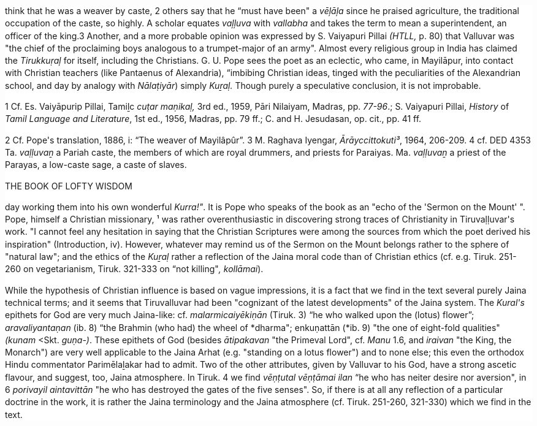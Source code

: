 think that he was a weaver by caste, 2 others say that he “must
have been" a *vēļāļa* since he praised agriculture, the traditional
occupation of the caste, so highly. A scholar equates *vaļļuva* with
*vallabha* and takes the term to mean a superintendent, an officer
of the king.3 Another, and a more probable opinion was expressed
by S. Vaiyapuri Pillai *(HTLL,* p. 80) that Valluvar was "the chief of
the proclaiming boys analogous to a trumpet-major of an army".
Almost every religious group in India has claimed the *Tirukkuṛaļ*
for itself, including the Christians. G. U. Pope sees the poet as an
eclectic, who came, in Mayilāpur, into contact with Christian
teachers (like Pantaenus of Alexandria), “imbibing Christian ideas,
tinged with the peculiarities of the Alexandrian school, and day by
analogy with *Nālaṭiyār*) simply *Kuṟaḷ.* Though purely a speculative conclusion,
it is not improbable.

1 Cf. Es. Vaiyāpurip Pillai, Tamiḻc *cuṭar maṇikaḷ,* 3rd ed., 1959, Pāri
Nilaiyam, Madras, pp. *77-96*.; S. Vaiyapuri Pillai, *History* of *Tamil Language*
*and Literature*, 1st ed., 1956, Madras, pp. 79 ff.; C. and H. Jesudasan, op.
cit., pp. 41 ff.

2 Cf. Pope's translation, 1886, i: “The weaver of Mayilâpûr”.
3 M. Raghava Iyengar, *Ārāyccittokuti³*, 1964, 206-209.
4 cf. DED 4353 Ta. *vaḷḷuvaṉ* a Pariah caste, the members of which are
royal drummers, and priests for Paraiyas. Ma. *vaḷḷuvaṉ* a priest of the Parayas,
a low-caste sage, a caste of slaves.

THE BOOK OF LOFTY WISDOM

day working them into his own wonderful *Kurra!"*. It is Pope who
speaks of the book as an "echo of the 'Sermon on the Mount' ".
Pope, himself a Christian missionary, ¹ was rather overenthusiastic
in discovering strong traces of Christianity in Tiruvaḷḷuvar's work.
"I cannot feel any hesitation in saying that the Christian Scriptures
were among the sources from which the poet derived his inspiration"
(Introduction, iv). However, whatever may remind us of the Sermon
on the Mount belongs rather to the sphere of "natural law"; and the
ethics of the *Kuṟaḷ* rather a reflection of the Jaina moral code
than of Christian ethics (cf. e.g. Tiruk. 251-260 on vegetarianism,
Tiruk. 321-333 on “not killing"*, kollāmai*).

While the hypothesis of Christian influence is based on vague
impressions, it is a fact that we find in the text several purely
Jaina technical terms; and it seems that Tiruvalluvar had been
"cognizant of the latest developments" of the Jaina system.
The *Kural's* epithets for God are very much Jaina-like: cf.
*malarmicaiyēkiṇān* (Tiruk. 3) “he who walked upon the (lotus)
flower”; *aravaliyantaṇan* (ib. 8) “the Brahmin (who had) the wheel
of *dharma"; enkuṇattān (*ib. 9) "the one of eight-fold qualities"
*(kunam* <Skt. *guṇa-)*. These epithets of God (besides *ātipakavan*
"the Primeval Lord", cf. *Manu* 1.6, and *iraivan* "the King, the
Monarch") are very well applicable to the Jaina Arhat (e.g.
"standing on a lotus flower") and to none else; this even the orthodox
Hindu commentator Parimēlaḻakar had to admit. Two of the
other attributes, given by Valluvar to his God, have a strong
ascetic flavour, and suggest, too, Jaina atmosphere. In Tiruk. 4 we
find *vēṇṭutal vēṇṭāmai ilan* “he who has neiter desire nor aversion",
in 6 *porivayil aintavittān* "he who has destroyed the gates of the
five senses". So, if there is at all any reflection of a particular
doctrine in the work, it is rather the Jaina terminology and the
Jaina atmosphere (cf. Tiruk. 251-260, 321-330) which we find in the
text.
